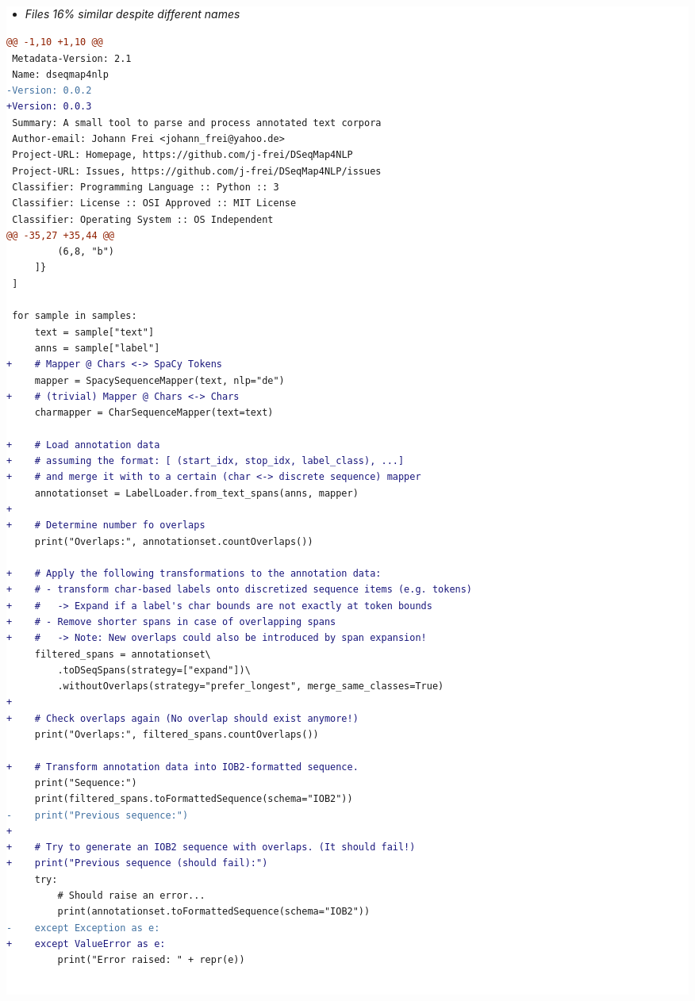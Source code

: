  * *Files 16% similar despite different names*

```diff
@@ -1,10 +1,10 @@
 Metadata-Version: 2.1
 Name: dseqmap4nlp
-Version: 0.0.2
+Version: 0.0.3
 Summary: A small tool to parse and process annotated text corpora
 Author-email: Johann Frei <johann_frei@yahoo.de>
 Project-URL: Homepage, https://github.com/j-frei/DSeqMap4NLP
 Project-URL: Issues, https://github.com/j-frei/DSeqMap4NLP/issues
 Classifier: Programming Language :: Python :: 3
 Classifier: License :: OSI Approved :: MIT License
 Classifier: Operating System :: OS Independent
@@ -35,27 +35,44 @@
         (6,8, "b")
     ]}
 ]
 
 for sample in samples:
     text = sample["text"]
     anns = sample["label"]
+    # Mapper @ Chars <-> SpaCy Tokens
     mapper = SpacySequenceMapper(text, nlp="de")
+    # (trivial) Mapper @ Chars <-> Chars
     charmapper = CharSequenceMapper(text=text)
 
+    # Load annotation data
+    # assuming the format: [ (start_idx, stop_idx, label_class), ...]
+    # and merge it with to a certain (char <-> discrete sequence) mapper
     annotationset = LabelLoader.from_text_spans(anns, mapper)
+    
+    # Determine number fo overlaps
     print("Overlaps:", annotationset.countOverlaps())
 
+    # Apply the following transformations to the annotation data:
+    # - transform char-based labels onto discretized sequence items (e.g. tokens)
+    #   -> Expand if a label's char bounds are not exactly at token bounds
+    # - Remove shorter spans in case of overlapping spans
+    #   -> Note: New overlaps could also be introduced by span expansion!
     filtered_spans = annotationset\
         .toDSeqSpans(strategy=["expand"])\
         .withoutOverlaps(strategy="prefer_longest", merge_same_classes=True)
+
+    # Check overlaps again (No overlap should exist anymore!)
     print("Overlaps:", filtered_spans.countOverlaps())
 
+    # Transform annotation data into IOB2-formatted sequence.
     print("Sequence:")
     print(filtered_spans.toFormattedSequence(schema="IOB2"))
-    print("Previous sequence:")
+
+    # Try to generate an IOB2 sequence with overlaps. (It should fail!)
+    print("Previous sequence (should fail):")
     try:
         # Should raise an error...
         print(annotationset.toFormattedSequence(schema="IOB2"))
-    except Exception as e:
+    except ValueError as e:
         print("Error raised: " + repr(e))
 ```
```

